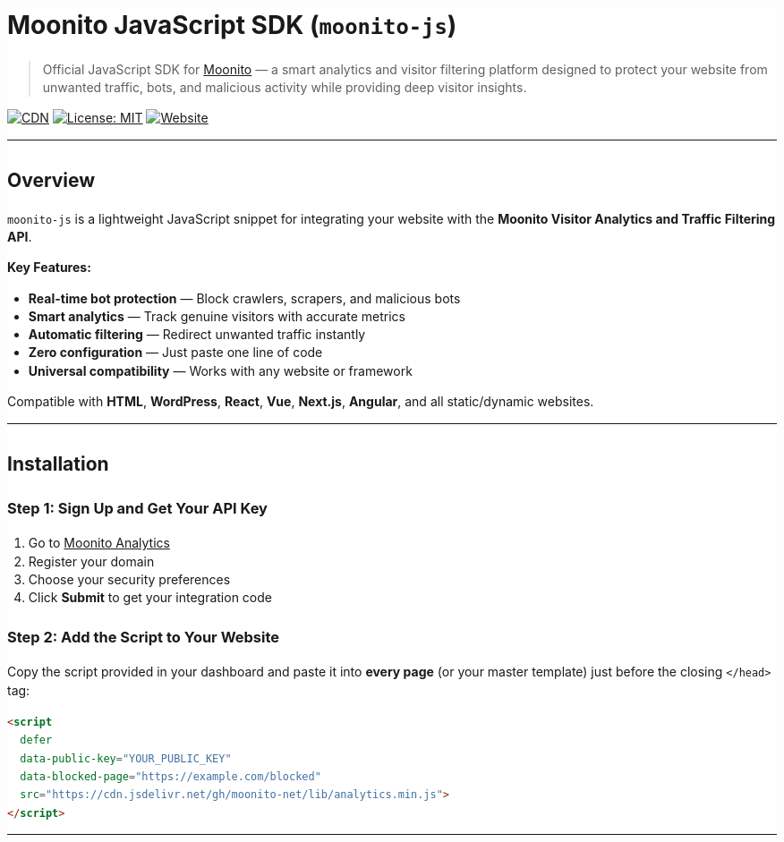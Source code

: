 # Moonito JavaScript SDK (`moonito-js`)

> Official JavaScript SDK for [Moonito](https://moonito.net) — a smart analytics and visitor filtering platform designed to protect your website from unwanted traffic, bots, and malicious activity while providing deep visitor insights.

[![CDN](https://img.shields.io/badge/CDN-jsDelivr-orange.svg)](https://cdn.jsdelivr.net/gh/moonito-net/lib/analytics.min.js)
[![License: MIT](https://img.shields.io/badge/License-MIT-blue.svg)](LICENSE)
[![Website](https://img.shields.io/badge/Website-moonito.net-blue)](https://moonito.net)

---

## Overview

`moonito-js` is a lightweight JavaScript snippet for integrating your website with the **Moonito Visitor Analytics and Traffic Filtering API**.

**Key Features:**
- **Real-time bot protection** — Block crawlers, scrapers, and malicious bots
- **Smart analytics** — Track genuine visitors with accurate metrics
- **Automatic filtering** — Redirect unwanted traffic instantly
- **Zero configuration** — Just paste one line of code
- **Universal compatibility** — Works with any website or framework

Compatible with **HTML**, **WordPress**, **React**, **Vue**, **Next.js**, **Angular**, and all static/dynamic websites.

---

## Installation

### Step 1: Sign Up and Get Your API Key

1. Go to [Moonito Analytics](https://moonito.net/analytics)
2. Register your domain
3. Choose your security preferences
4. Click **Submit** to get your integration code

### Step 2: Add the Script to Your Website

Copy the script provided in your dashboard and paste it into **every page** (or your master template) just before the closing `</head>` tag:

```html
<script 
  defer 
  data-public-key="YOUR_PUBLIC_KEY" 
  data-blocked-page="https://example.com/blocked" 
  src="https://cdn.jsdelivr.net/gh/moonito-net/lib/analytics.min.js">
</script>
```

---